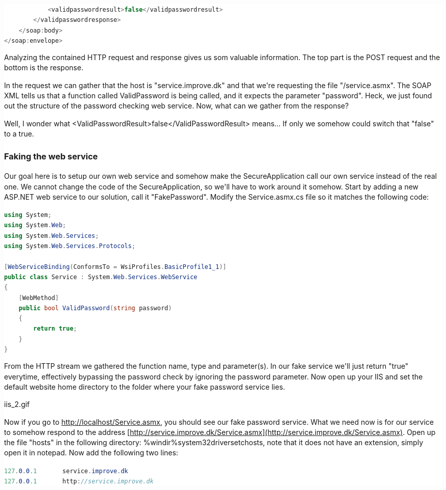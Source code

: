 ```csharp
			<validpasswordresult>false</validpasswordresult>
		</validpasswordresponse>
	</soap:body>
</soap:envelope>
```

Analyzing the contained HTTP request and response gives us som valuable information. The top part is the POST request and the bottom is the response.

In the request we can gather that the host is "service.improve.dk" and that we're requesting the file "/service.asmx". The SOAP XML tells us that a function called ValidPassword is being called, and it expects the parameter "password". Heck, we just found out the structure of the password checking web service. Now, what can we gather from the response?

Well, I wonder what &lt;ValidPasswordResult&gt;false&lt;/ValidPasswordResult&gt; means... If only we somehow could switch that "false" to a true.

### Faking the web service

Our goal here is to setup our own web service and somehow make the SecureApplication call our own service instead of the real one. We cannot change the code of the SecureApplication, so we'll have to work around it somehow. Start by adding a new ASP.NET web service to our solution, call it "FakePassword". Modify the Service.asmx.cs file so it matches the following code:

```csharp
using System;
using System.Web;
using System.Web.Services;
using System.Web.Services.Protocols;

[WebServiceBinding(ConformsTo = WsiProfiles.BasicProfile1_1)]
public class Service : System.Web.Services.WebService
{
	[WebMethod]
	public bool ValidPassword(string password)
	{
		return true;
	}
}
```

From the HTTP stream we gathered the function name, type and parameter(s). In our fake service we'll just return "true" everytime, effectively bypassing the password check by ignoring the password parameter. Now open up your IIS and set the default website home directory to the folder where your fake password service lies.

iis_2.gif

Now if you go to [http://localhost/Service.asmx](http://localhost/Service.asmx), you should see our fake password service. What we need now is for our service to somehow respond to the address [http://service.improve.dk/Service.asmx](http://service.improve.dk/Service.asmx). Open up the file "hosts" in the following directory: %windir%system32driversetchosts, note that it does not have an extension, simply open it in notepad. Now add the following two lines:

```csharp
127.0.0.1		service.improve.dk
127.0.0.1		http://service.improve.dk
```
